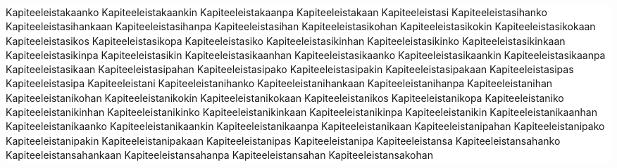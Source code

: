 Kapiteeleistakaanko
Kapiteeleistakaankin
Kapiteeleistakaanpa
Kapiteeleistakaan
Kapiteeleistasi
Kapiteeleistasihanko
Kapiteeleistasihankaan
Kapiteeleistasihanpa
Kapiteeleistasihan
Kapiteeleistasikohan
Kapiteeleistasikokin
Kapiteeleistasikokaan
Kapiteeleistasikos
Kapiteeleistasikopa
Kapiteeleistasiko
Kapiteeleistasikinhan
Kapiteeleistasikinko
Kapiteeleistasikinkaan
Kapiteeleistasikinpa
Kapiteeleistasikin
Kapiteeleistasikaanhan
Kapiteeleistasikaanko
Kapiteeleistasikaankin
Kapiteeleistasikaanpa
Kapiteeleistasikaan
Kapiteeleistasipahan
Kapiteeleistasipako
Kapiteeleistasipakin
Kapiteeleistasipakaan
Kapiteeleistasipas
Kapiteeleistasipa
Kapiteeleistani
Kapiteeleistanihanko
Kapiteeleistanihankaan
Kapiteeleistanihanpa
Kapiteeleistanihan
Kapiteeleistanikohan
Kapiteeleistanikokin
Kapiteeleistanikokaan
Kapiteeleistanikos
Kapiteeleistanikopa
Kapiteeleistaniko
Kapiteeleistanikinhan
Kapiteeleistanikinko
Kapiteeleistanikinkaan
Kapiteeleistanikinpa
Kapiteeleistanikin
Kapiteeleistanikaanhan
Kapiteeleistanikaanko
Kapiteeleistanikaankin
Kapiteeleistanikaanpa
Kapiteeleistanikaan
Kapiteeleistanipahan
Kapiteeleistanipako
Kapiteeleistanipakin
Kapiteeleistanipakaan
Kapiteeleistanipas
Kapiteeleistanipa
Kapiteeleistansa
Kapiteeleistansahanko
Kapiteeleistansahankaan
Kapiteeleistansahanpa
Kapiteeleistansahan
Kapiteeleistansakohan